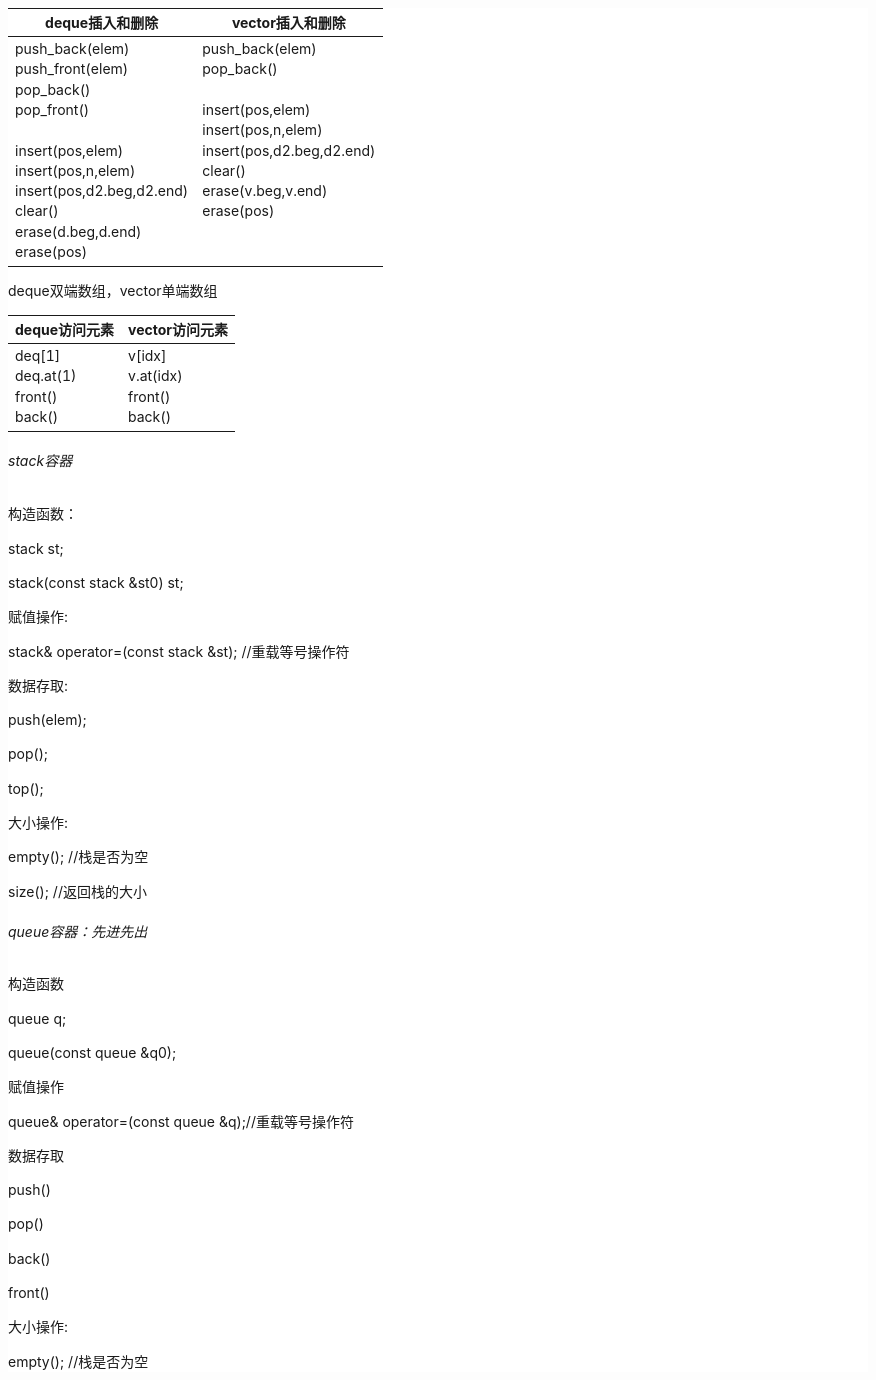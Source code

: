 | deque插入和删除                                              | vector插入和删除                                             |
| ------------------------------------------------------------ | ------------------------------------------------------------ |
| push_back(elem)<br />push_front(elem)<br />pop_back()<br />pop_front()<br /><br />insert(pos,elem)<br />insert(pos,n,elem)<br />insert(pos,d2.beg,d2.end)<br />clear()<br />erase(d.beg,d.end)<br />erase(pos) | push_back(elem)<br />pop_back()<br /><br />insert(pos,elem)<br />insert(pos,n,elem)<br />insert(pos,d2.beg,d2.end)<br />clear()<br />erase(v.beg,v.end)<br />erase(pos) |

deque双端数组，vector单端数组

| deque访问元素                                  | vector访问元素                                 |
| ---------------------------------------------- | ---------------------------------------------- |
| deq[1]<br />deq.at(1)<br />front()<br />back() | v[idx]<br />v.at(idx)<br />front()<br />back() |

###### stack容器

构造函数：

stack<type> st; 

stack(const stack &st0) st;

赋值操作:

stack& operator=(const stack &st); //重载等号操作符

数据存取:

push(elem);

pop();

top();

大小操作:

empty();	//栈是否为空

size();		//返回栈的大小



###### queue容器：先进先出

构造函数

queue<type> q;

queue(const queue &q0);

赋值操作

queue& operator=(const queue &q);//重载等号操作符

数据存取

push()

pop()

back()

front()

大小操作:

empty();	//栈是否为空
